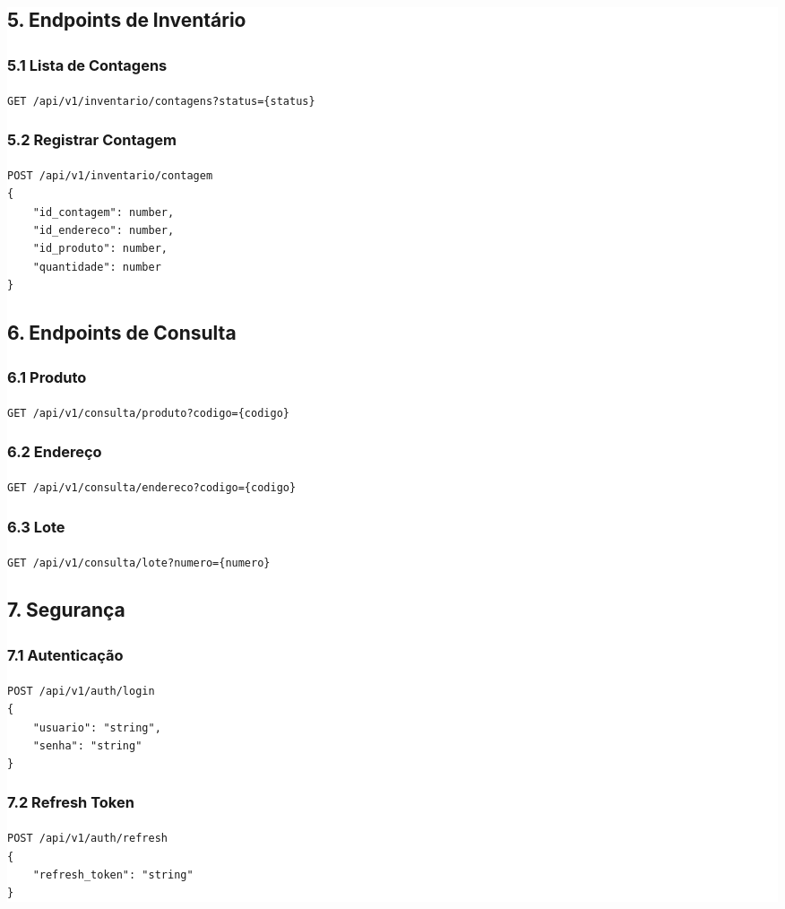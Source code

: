 ## 5. Endpoints de Inventário

### 5.1 Lista de Contagens
```http
GET /api/v1/inventario/contagens?status={status}
```

### 5.2 Registrar Contagem
```http
POST /api/v1/inventario/contagem
{
    "id_contagem": number,
    "id_endereco": number,
    "id_produto": number,
    "quantidade": number
}
```

## 6. Endpoints de Consulta

### 6.1 Produto
```http
GET /api/v1/consulta/produto?codigo={codigo}
```

### 6.2 Endereço
```http
GET /api/v1/consulta/endereco?codigo={codigo}
```

### 6.3 Lote
```http
GET /api/v1/consulta/lote?numero={numero}
```

## 7. Segurança

### 7.1 Autenticação
```http
POST /api/v1/auth/login
{
    "usuario": "string",
    "senha": "string"
}
```

### 7.2 Refresh Token
```http
POST /api/v1/auth/refresh
{
    "refresh_token": "string"
}
```
